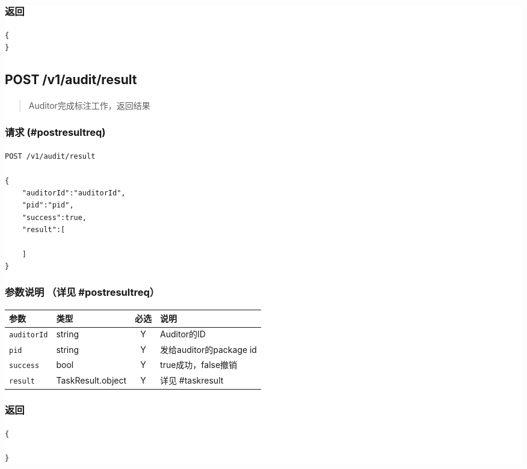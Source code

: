 ### 返回

```
{
}
```

## POST /v1/audit/result
> Auditor完成标注工作，返回结果

### 请求 (#postresultreq)

```
POST /v1/audit/result
     
{
    "auditorId":"auditorId",
    "pid":"pid",
    "success":true,
    "result":[

    ]
}
```

### 参数说明 （详见 #postresultreq）

| 参数 | 类型 | 必选 | 说明 |
| :--- | :--- | :---: | :--- |
| `auditorId` | string | Y | Auditor的ID |
| `pid` | string | Y | 发给auditor的package id |
| `success` | bool | Y | true成功，false撤销 |
| `result` |  TaskResult.object | Y | 详见 #taskresult |

### 返回

```
{

}
```